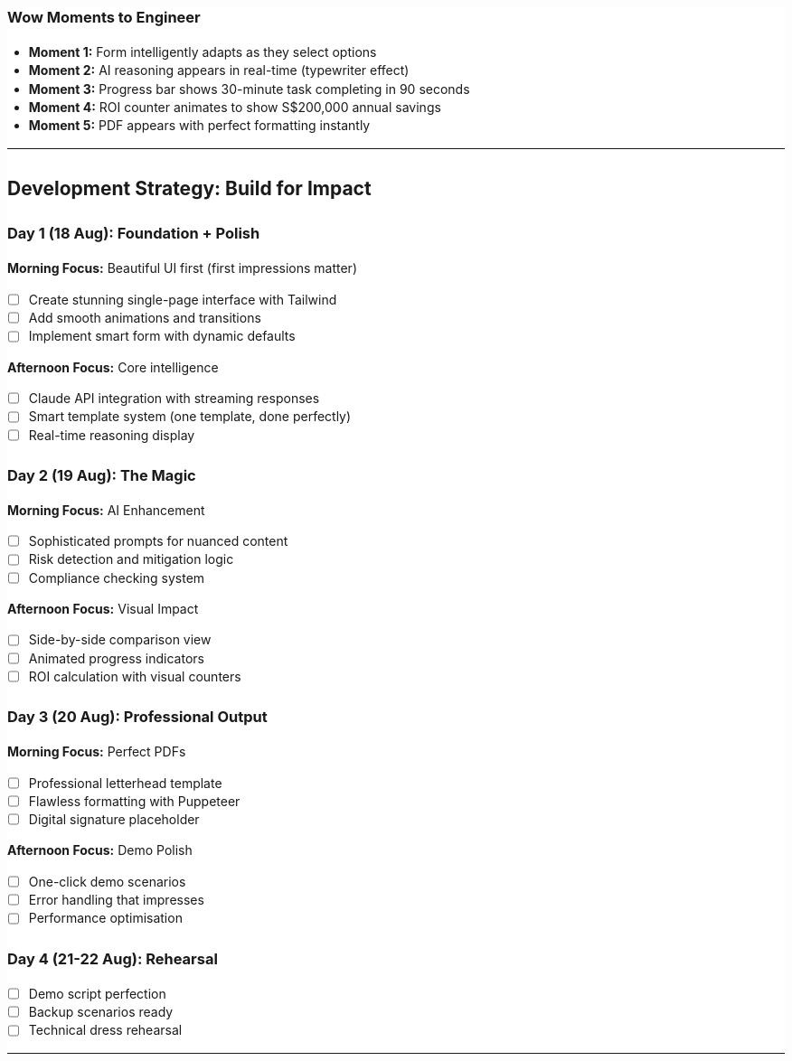 ### Wow Moments to Engineer
- **Moment 1:** Form intelligently adapts as they select options
- **Moment 2:** AI reasoning appears in real-time (typewriter effect)
- **Moment 3:** Progress bar shows 30-minute task completing in 90 seconds
- **Moment 4:** ROI counter animates to show S$200,000 annual savings
- **Moment 5:** PDF appears with perfect formatting instantly

---

## Development Strategy: Build for Impact

### Day 1 (18 Aug): Foundation + Polish
**Morning Focus:** Beautiful UI first (first impressions matter)
- [ ] Create stunning single-page interface with Tailwind
- [ ] Add smooth animations and transitions
- [ ] Implement smart form with dynamic defaults

**Afternoon Focus:** Core intelligence
- [ ] Claude API integration with streaming responses
- [ ] Smart template system (one template, done perfectly)
- [ ] Real-time reasoning display

### Day 2 (19 Aug): The Magic
**Morning Focus:** AI Enhancement
- [ ] Sophisticated prompts for nuanced content
- [ ] Risk detection and mitigation logic
- [ ] Compliance checking system

**Afternoon Focus:** Visual Impact
- [ ] Side-by-side comparison view
- [ ] Animated progress indicators
- [ ] ROI calculation with visual counters

### Day 3 (20 Aug): Professional Output
**Morning Focus:** Perfect PDFs
- [ ] Professional letterhead template
- [ ] Flawless formatting with Puppeteer
- [ ] Digital signature placeholder

**Afternoon Focus:** Demo Polish
- [ ] One-click demo scenarios
- [ ] Error handling that impresses
- [ ] Performance optimisation

### Day 4 (21-22 Aug): Rehearsal
- [ ] Demo script perfection
- [ ] Backup scenarios ready
- [ ] Technical dress rehearsal

---
